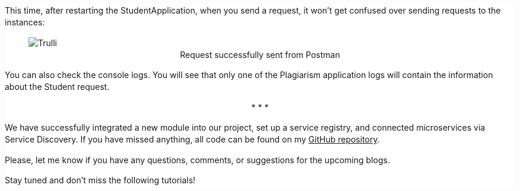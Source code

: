 This time, after restarting the StudentApplication, when you send a request, it won’t get confused over sending requests to the instances:

<figure>
  <img src="https://i.imgur.com/1W4agrb.png" alt="Trulli" style="width:100%">
  <figcaption><center>Request successfully sent from Postman
</center></figcaption>
</figure>

You can also check the console logs. You will see that only one of the Plagiarism application logs will contain the information about the Student request.

<center>* * *</center>

We have successfully integrated a new module into our project, set up a service registry, and connected microservices via Service Discovery. If you have missed anything, all code can be found on my [GitHub repository](https://github.com/anitalakhadze/microservices_practice).

Please, let me know if you have any questions, comments, or suggestions for the upcoming blogs.

Stay tuned and don’t miss the following tutorials!